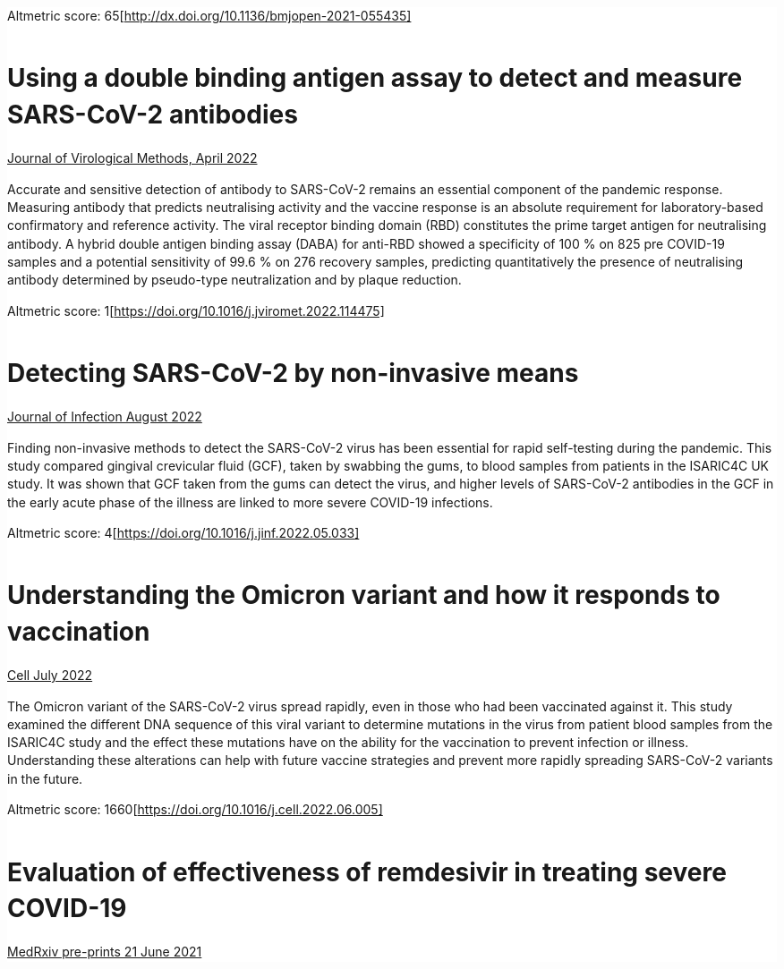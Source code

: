 Altmetric score: 65[http://dx.doi.org/10.1136/bmjopen-2021-055435]


# Using a double binding antigen assay to detect and measure SARS-CoV-2 antibodies

[Journal of Virological Methods, April 2022](https://doi.org/10.1016/j.jviromet.2022.114475)

Accurate and sensitive detection of antibody to SARS-CoV-2 remains an essential component of the pandemic response. 
Measuring antibody that predicts neutralising activity and the vaccine response is an absolute requirement for laboratory-based confirmatory and reference activity.
The viral receptor binding domain (RBD) constitutes the prime target antigen for neutralising antibody. A hybrid double antigen binding assay (DABA) for anti-RBD showed a specificity of 100 % on 825 pre COVID-19 samples and a potential sensitivity of 99.6 % on 276 recovery samples, predicting quantitatively the presence of neutralising antibody determined by pseudo-type neutralization and by plaque reduction.

Altmetric score: 1[https://doi.org/10.1016/j.jviromet.2022.114475]


# Detecting SARS-CoV-2 by non-invasive means

[Journal of Infection August 2022](https://doi.org/10.1016/j.jinf.2022.05.033)

Finding non-invasive methods to detect the SARS-CoV-2 virus has been essential for rapid self-testing during the pandemic. This study compared gingival crevicular fluid (GCF), taken by swabbing the gums, to blood samples from patients in the ISARIC4C UK study. It was shown that GCF taken from the gums can detect the virus, and higher levels of SARS-CoV-2 antibodies in the GCF in the early acute phase of the illness are linked to more severe COVID-19 infections.

Altmetric score: 4[https://doi.org/10.1016/j.jinf.2022.05.033]


# Understanding the Omicron variant and how it responds to vaccination

[Cell July 2022](https://doi.org/10.1016/j.cell.2022.06.005)

The Omicron variant of the SARS-CoV-2 virus spread rapidly, even in those who had been vaccinated against it. This study examined the different DNA sequence of this viral variant to determine mutations in the virus from patient blood samples from the ISARIC4C study and the effect these mutations have on the ability for the vaccination to prevent infection or illness. Understanding these alterations can help with future vaccine strategies and prevent more rapidly spreading SARS-CoV-2 variants in the future.

Altmetric score: 1660[https://doi.org/10.1016/j.cell.2022.06.005]


# Evaluation of effectiveness of remdesivir in treating severe COVID-19

[MedRxiv pre-prints 21 June 2021](https://doi.org/10.1101/2021.06.18.21259072)
